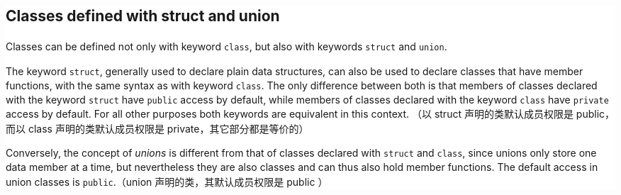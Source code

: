 ## Classes defined with struct and union

Classes can be defined not only with keyword `class`, but also with keywords `struct` and `union`.

The keyword `struct`, generally used to declare plain data structures, can also be used to declare classes that have member functions, with the same syntax as with keyword `class`. The only difference between both is that members of classes declared with the keyword `struct` have `public` access by default, while members of classes declared with the keyword `class` have `private` access by default. For all other purposes both keywords are equivalent in this context. （以 struct 声明的类默认成员权限是 public，而以 class 声明的类默认成员权限是 private，其它部分都是等价的）

Conversely, the concept of _unions_ is different from that of classes declared with `struct` and `class`, since unions only store one data member at a time, but nevertheless they are also classes and can thus also hold member functions. The default access in union classes is `public`.（union 声明的类，其默认成员权限是 public ）